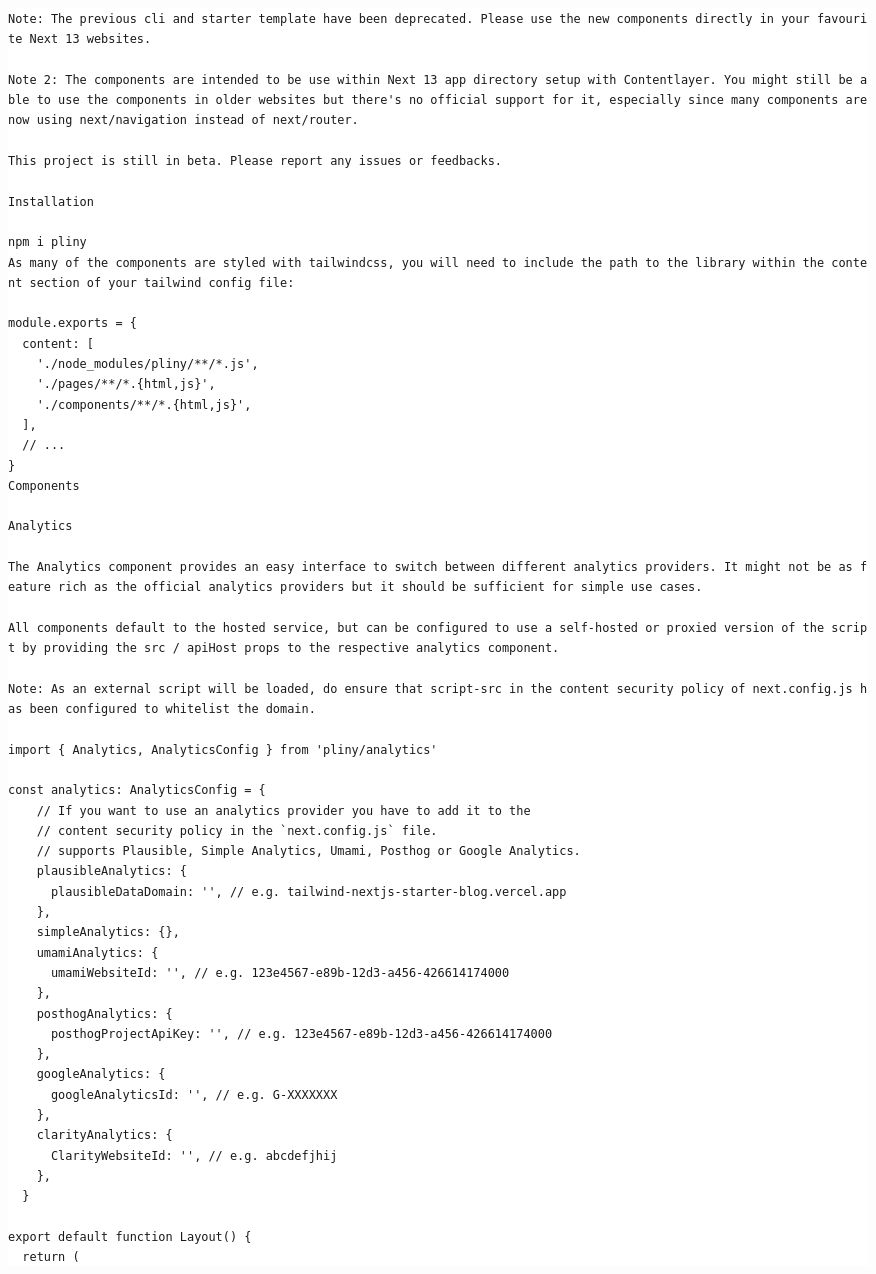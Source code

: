```
Note: The previous cli and starter template have been deprecated. Please use the new components directly in your favourite Next 13 websites.

Note 2: The components are intended to be use within Next 13 app directory setup with Contentlayer. You might still be able to use the components in older websites but there's no official support for it, especially since many components are now using next/navigation instead of next/router.

This project is still in beta. Please report any issues or feedbacks.

Installation

npm i pliny
As many of the components are styled with tailwindcss, you will need to include the path to the library within the content section of your tailwind config file:

module.exports = {
  content: [
    './node_modules/pliny/**/*.js',
    './pages/**/*.{html,js}',
    './components/**/*.{html,js}',
  ],
  // ...
}
Components

Analytics

The Analytics component provides an easy interface to switch between different analytics providers. It might not be as feature rich as the official analytics providers but it should be sufficient for simple use cases.

All components default to the hosted service, but can be configured to use a self-hosted or proxied version of the script by providing the src / apiHost props to the respective analytics component.

Note: As an external script will be loaded, do ensure that script-src in the content security policy of next.config.js has been configured to whitelist the domain.

import { Analytics, AnalyticsConfig } from 'pliny/analytics'

const analytics: AnalyticsConfig = {
    // If you want to use an analytics provider you have to add it to the
    // content security policy in the `next.config.js` file.
    // supports Plausible, Simple Analytics, Umami, Posthog or Google Analytics.
    plausibleAnalytics: {
      plausibleDataDomain: '', // e.g. tailwind-nextjs-starter-blog.vercel.app
    },
    simpleAnalytics: {},
    umamiAnalytics: {
      umamiWebsiteId: '', // e.g. 123e4567-e89b-12d3-a456-426614174000
    },
    posthogAnalytics: {
      posthogProjectApiKey: '', // e.g. 123e4567-e89b-12d3-a456-426614174000
    },
    googleAnalytics: {
      googleAnalyticsId: '', // e.g. G-XXXXXXX
    },
    clarityAnalytics: {
      ClarityWebsiteId: '', // e.g. abcdefjhij
    },
  }

export default function Layout() {
  return (
```